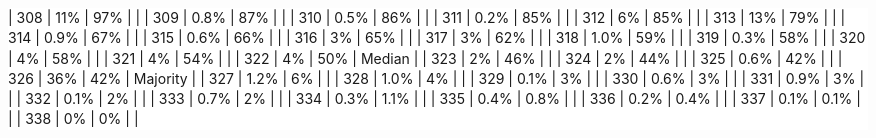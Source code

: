 | 308 | 11% | 97% |  |
| 309 | 0.8% | 87% |  |
| 310 | 0.5% | 86% |  |
| 311 | 0.2% | 85% |  |
| 312 | 6% | 85% |  |
| 313 | 13% | 79% |  |
| 314 | 0.9% | 67% |  |
| 315 | 0.6% | 66% |  |
| 316 | 3% | 65% |  |
| 317 | 3% | 62% |  |
| 318 | 1.0% | 59% |  |
| 319 | 0.3% | 58% |  |
| 320 | 4% | 58% |  |
| 321 | 4% | 54% |  |
| 322 | 4% | 50% | Median |
| 323 | 2% | 46% |  |
| 324 | 2% | 44% |  |
| 325 | 0.6% | 42% |  |
| 326 | 36% | 42% | Majority |
| 327 | 1.2% | 6% |  |
| 328 | 1.0% | 4% |  |
| 329 | 0.1% | 3% |  |
| 330 | 0.6% | 3% |  |
| 331 | 0.9% | 3% |  |
| 332 | 0.1% | 2% |  |
| 333 | 0.7% | 2% |  |
| 334 | 0.3% | 1.1% |  |
| 335 | 0.4% | 0.8% |  |
| 336 | 0.2% | 0.4% |  |
| 337 | 0.1% | 0.1% |  |
| 338 | 0% | 0% |  |

